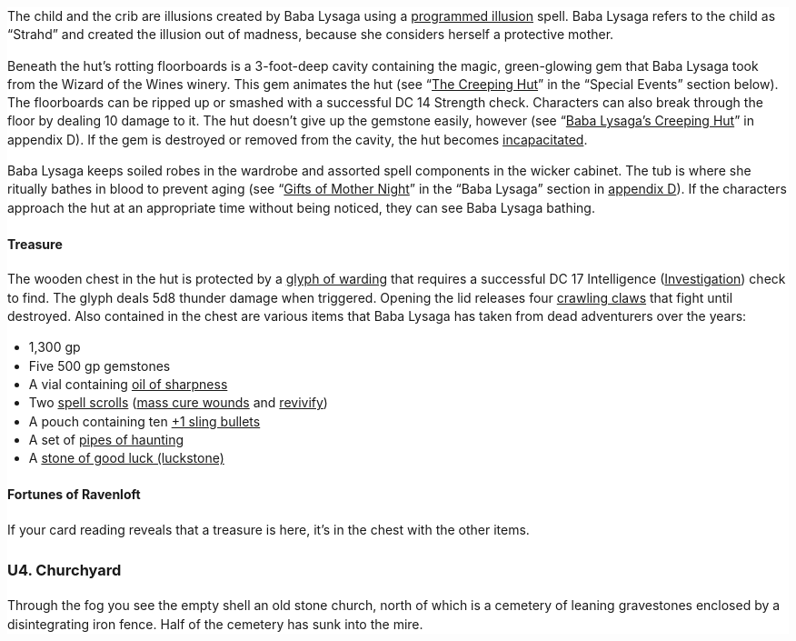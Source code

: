 The child and the crib are illusions created by Baba Lysaga using a [programmed illusion](https://www.dndbeyond.com/spells/2218-programmed-illusion) spell. Baba Lysaga refers to the child as “Strahd” and created the illusion out of madness, because she considers herself a protective mother.

Beneath the hut’s rotting floorboards is a 3-foot-deep cavity containing the magic, green-glowing gem that Baba Lysaga took from the Wizard of the Wines winery. This gem animates the hut (see “[The Creeping Hut](https://www.dndbeyond.com/sources/dnd/cos/the-ruins-of-berez#CreepingHut "The Creeping Hut")” in the “Special Events” section below). The floorboards can be ripped up or smashed with a successful DC 14 Strength check. Characters can also break through the floor by dealing 10 damage to it. The hut doesn’t give up the gemstone easily, however (see “[Baba Lysaga’s Creeping Hut](https://www.dndbeyond.com/sources/cos/appendix-d-monsters-and-npcs#BabaLysagasCreepingHut "Baba Lysaga’s Creeping Hut")” in appendix D). If the gem is destroyed or removed from the cavity, the hut becomes [incapacitated](https://www.dndbeyond.com/sources/dnd/free-rules/rules-glossary#IncapacitatedCondition).

Baba Lysaga keeps soiled robes in the wardrobe and assorted spell components in the wicker cabinet. The tub is where she ritually bathes in blood to prevent aging (see “[Gifts of Mother Night](https://www.dndbeyond.com/sources/cos/appendices#BabaLysaga "Gifts of Mother Night")” in the “Baba Lysaga” section in [appendix D](https://www.dndbeyond.com/sources/cos/appendix-d-monsters-and-npcs#BabaLysaga "appendix D")). If the characters approach the hut at an appropriate time without being noticed, they can see Baba Lysaga bathing.

#### [](https://www.dndbeyond.com/sources/dnd/cos/the-ruins-of-berez#Treasure)Treasure

The wooden chest in the hut is protected by a [glyph of warding](https://www.dndbeyond.com/spells/2125-glyph-of-warding) that requires a successful DC 17 Intelligence ([Investigation](https://www.dndbeyond.com/sources/dnd/free-rules/playing-the-game#Skills)) check to find. The glyph deals 5d8 thunder damage when triggered. Opening the lid releases four [crawling claws](https://www.dndbeyond.com/monsters/17139-crawling-claw) that fight until destroyed. Also contained in the chest are various items that Baba Lysaga has taken from dead adventurers over the years:

- 1,300 gp
- Five 500 gp gemstones
- A vial containing [oil of sharpness](https://www.dndbeyond.com/magic-items/4688-oil-of-sharpness)
- Two [spell scrolls](https://www.dndbeyond.com/magic-items/5418-spell-scroll) ([mass cure wounds](https://www.dndbeyond.com/spells/2181-mass-cure-wounds) and [revivify](https://www.dndbeyond.com/spells/2234-revivify))
- A pouch containing ten [+1 sling bullets](https://www.dndbeyond.com/magic-items/4846-sling-bullets-1)
- A set of [pipes of haunting](https://www.dndbeyond.com/magic-items/4696-pipes-of-haunting)
- A [stone of good luck (luckstone)](https://www.dndbeyond.com/magic-items/4773-stone-of-good-luck-luckstone)

#### [](https://www.dndbeyond.com/sources/dnd/cos/the-ruins-of-berez#FortunesofRavenloft2)Fortunes of Ravenloft

If your card reading reveals that a treasure is here, it’s in the chest with the other items.

### [](https://www.dndbeyond.com/sources/dnd/cos/the-ruins-of-berez#U4Churchyard)U4. Churchyard

Through the fog you see the empty shell an old stone church, north of which is a cemetery of leaning gravestones enclosed by a disintegrating iron fence. Half of the cemetery has sunk into the mire.

